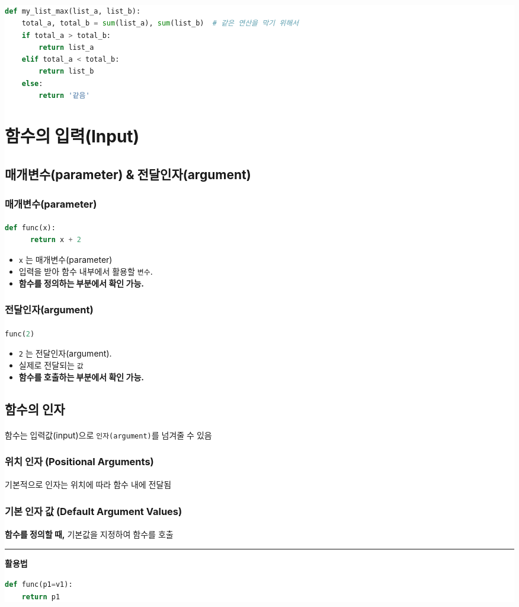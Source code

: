 ```python
def my_list_max(list_a, list_b):
    total_a, total_b = sum(list_a), sum(list_b)  # 같은 연산을 막기 위해서
    if total_a > total_b:
        return list_a
    elif total_a < total_b:
        return list_b
    else:
        return '같음'
```


# 함수의 입력(Input)

## 매개변수(parameter) & 전달인자(argument)

### 매개변수(parameter)

```python
def func(x):
      return x + 2
```

* `x` 는 매개변수(parameter)
* 입력을 받아 함수 내부에서 활용할 `변수`.
* **함수를 정의하는 부분에서 확인 가능.**


### 전달인자(argument)

```python
func(2)
```

* `2` 는 전달인자(argument).
* 실제로 전달되는 `값`
* **함수를 호출하는 부분에서 확인 가능.**

## 함수의 인자

함수는 입력값(input)으로 `인자(argument)`를 넘겨줄 수 있음

### 위치 인자 (Positional Arguments)

기본적으로 인자는 위치에 따라 함수 내에 전달됨

### 기본 인자 값 (Default Argument Values)

**함수를 정의할 때,** 기본값을 지정하여 함수를 호출

---

**활용법**
```python
def func(p1=v1):
    return p1
```
